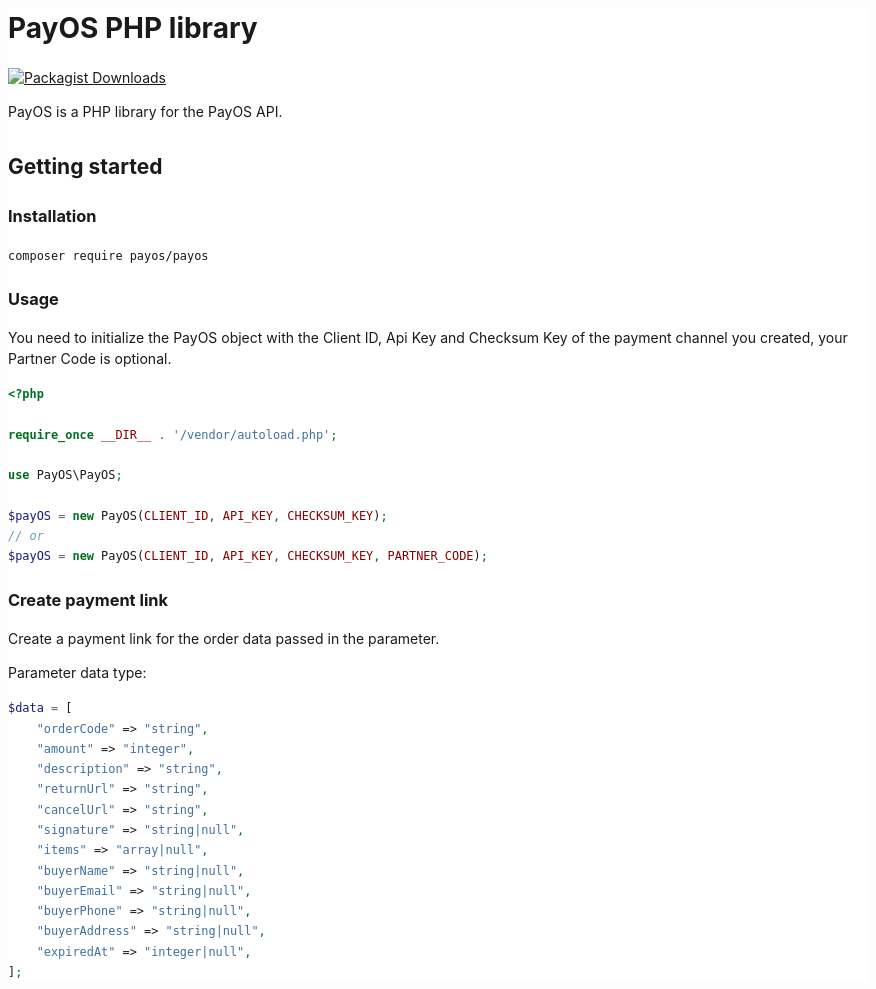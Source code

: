 # PayOS PHP library

[![Packagist Downloads](https://img.shields.io/packagist/dm/payos/payos)](https://packagist.org/packages/payos/payos)

PayOS is a PHP library for the PayOS API.

## Getting started

### Installation

```shell
composer require payos/payos
```

### Usage

You need to initialize the PayOS object with the Client ID, Api Key and Checksum Key of the payment channel you created, your Partner Code is optional.

```php
<?php

require_once __DIR__ . '/vendor/autoload.php';

use PayOS\PayOS;

$payOS = new PayOS(CLIENT_ID, API_KEY, CHECKSUM_KEY);
// or
$payOS = new PayOS(CLIENT_ID, API_KEY, CHECKSUM_KEY, PARTNER_CODE);
```

### Create payment link

Create a payment link for the order data passed in the parameter.

Parameter data type:

```php
$data = [
    "orderCode" => "string",
    "amount" => "integer",
    "description" => "string",
    "returnUrl" => "string",
    "cancelUrl" => "string",
    "signature" => "string|null",
    "items" => "array|null",
    "buyerName" => "string|null",
    "buyerEmail" => "string|null",
    "buyerPhone" => "string|null",
    "buyerAddress" => "string|null",
    "expiredAt" => "integer|null",
];
```
